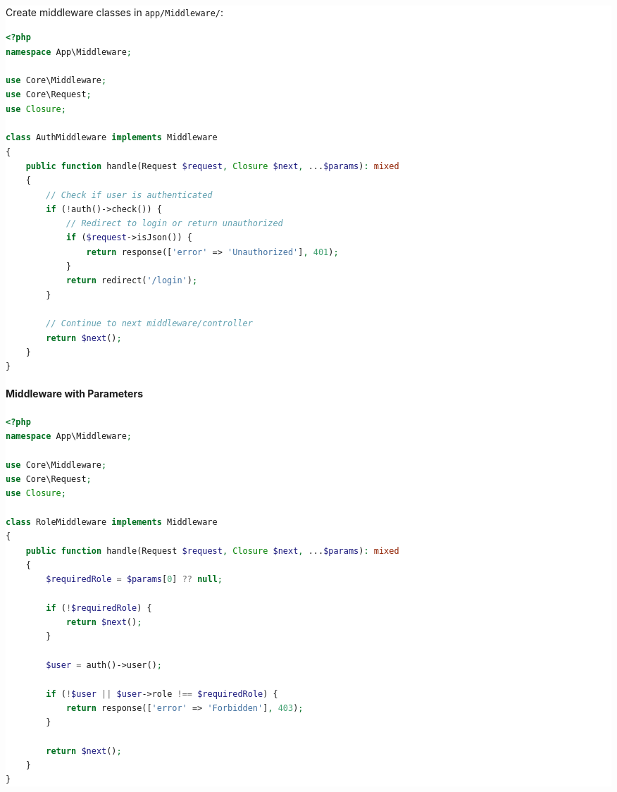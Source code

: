 Create middleware classes in `app/Middleware/`:

```php
<?php
namespace App\Middleware;

use Core\Middleware;
use Core\Request;
use Closure;

class AuthMiddleware implements Middleware
{
    public function handle(Request $request, Closure $next, ...$params): mixed
    {
        // Check if user is authenticated
        if (!auth()->check()) {
            // Redirect to login or return unauthorized
            if ($request->isJson()) {
                return response(['error' => 'Unauthorized'], 401);
            }
            return redirect('/login');
        }

        // Continue to next middleware/controller
        return $next();
    }
}
```

#### Middleware with Parameters

```php
<?php
namespace App\Middleware;

use Core\Middleware;
use Core\Request;
use Closure;

class RoleMiddleware implements Middleware
{
    public function handle(Request $request, Closure $next, ...$params): mixed
    {
        $requiredRole = $params[0] ?? null;
        
        if (!$requiredRole) {
            return $next();
        }

        $user = auth()->user();
        
        if (!$user || $user->role !== $requiredRole) {
            return response(['error' => 'Forbidden'], 403);
        }

        return $next();
    }
}
```
